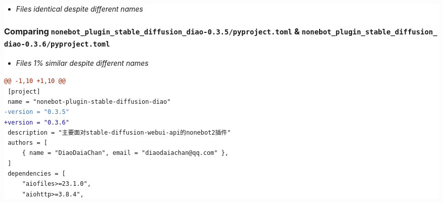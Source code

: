  * *Files identical despite different names*

### Comparing `nonebot_plugin_stable_diffusion_diao-0.3.5/pyproject.toml` & `nonebot_plugin_stable_diffusion_diao-0.3.6/pyproject.toml`

 * *Files 1% similar despite different names*

```diff
@@ -1,10 +1,10 @@
 [project]
 name = "nonebot-plugin-stable-diffusion-diao"
-version = "0.3.5"
+version = "0.3.6"
 description = "主要面对stable-diffusion-webui-api的nonebot2插件"
 authors = [
     { name = "DiaoDaiaChan", email = "diaodaiachan@qq.com" },
 ]
 dependencies = [
     "aiofiles>=23.1.0",
     "aiohttp>=3.8.4",
```

